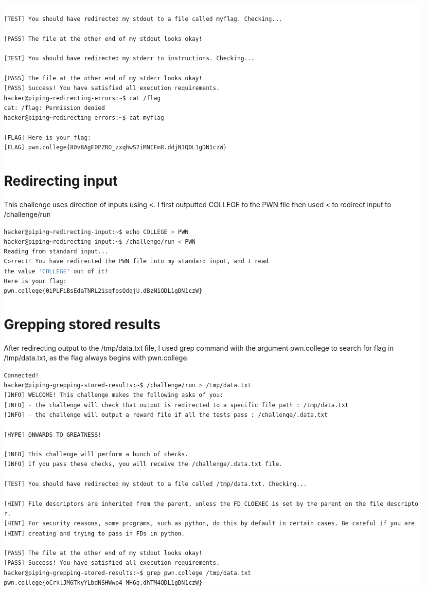 ``` bash

[TEST] You should have redirected my stdout to a file called myflag. Checking...

[PASS] The file at the other end of my stdout looks okay!

[TEST] You should have redirected my stderr to instructions. Checking...

[PASS] The file at the other end of my stderr looks okay!
[PASS] Success! You have satisfied all execution requirements.
hacker@piping~redirecting-errors:~$ cat /flag
cat: /flag: Permission denied
hacker@piping~redirecting-errors:~$ cat myflag

[FLAG] Here is your flag:
[FLAG] pwn.college{80v8AgE0PZRO_zxqhwS7iMNIFmR.ddjN1QDL1gDN1czW}
```


# Redirecting input

This challenge uses direction of inputs using <. I first outputted COLLEGE to the PWN file then used < to redirect input to /challenge/run
``` bash
hacker@piping~redirecting-input:~$ echo COLLEGE > PWN
hacker@piping~redirecting-input:~$ /challenge/run < PWN
Reading from standard input...
Correct! You have redirected the PWN file into my standard input, and I read 
the value 'COLLEGE' out of it!
Here is your flag:
pwn.college{0iPLFiBsEdaTNRL2isqfpsQdqjU.dBzN1QDL1gDN1czW}
```


# Grepping stored results

After redirecting output to the /tmp/data.txt file, I used grep command with the argument pwn.college to search for flag in /tmp/data.txt, as the flag always begins with pwn.college.
``` bash
Connected!
hacker@piping~grepping-stored-results:~$ /challenge/run > /tmp/data.txt
[INFO] WELCOME! This challenge makes the following asks of you:
[INFO] - the challenge will check that output is redirected to a specific file path : /tmp/data.txt
[INFO] - the challenge will output a reward file if all the tests pass : /challenge/.data.txt

[HYPE] ONWARDS TO GREATNESS!

[INFO] This challenge will perform a bunch of checks.
[INFO] If you pass these checks, you will receive the /challenge/.data.txt file.

[TEST] You should have redirected my stdout to a file called /tmp/data.txt. Checking...

[HINT] File descriptors are inherited from the parent, unless the FD_CLOEXEC is set by the parent on the file descriptor.
[HINT] For security reasons, some programs, such as python, do this by default in certain cases. Be careful if you are
[HINT] creating and trying to pass in FDs in python.

[PASS] The file at the other end of my stdout looks okay!
[PASS] Success! You have satisfied all execution requirements.
hacker@piping~grepping-stored-results:~$ grep pwn.college /tmp/data.txt
pwn.college{oCrklJM6TkyYLbdNSHWwp4-MH6q.dhTM4QDL1gDN1czW}
```
